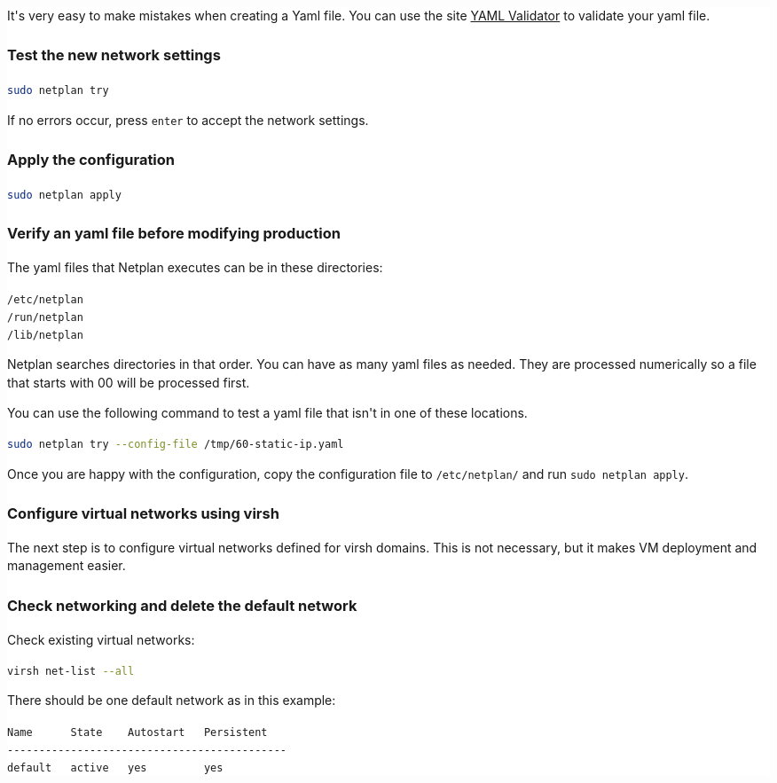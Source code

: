 It's very easy to make mistakes when creating a Yaml file. You can use the site [YAML Validator](https://jsonformatter.org/yaml-validator) to validate your yaml file.

### Test the new network settings

```bash
sudo netplan try
```

If no errors occur, press `enter` to accept the network settings.

### Apply the configuration

```bash
sudo netplan apply
```

### Verify an yaml file before modifying production

The yaml files that Netplan executes can be in these directories:

```bash linenums='1'
/etc/netplan
/run/netplan
/lib/netplan
```

Netplan searches directories in that order. You can have as many yaml files as needed. They are processed numerically so a file that starts with 00 will be processed first.

You can use the following command to test a yaml file that isn't in one of these locations.

```bash
sudo netplan try --config-file /tmp/60-static-ip.yaml
```

Once you are happy with the configuration, copy the configuration file to `/etc/netplan/` and run `sudo netplan apply`.

### Configure virtual networks using virsh

The next step is to configure virtual networks defined for virsh domains. This is not necessary, but it makes VM deployment and management easier.

### Check networking and delete the default network

Check existing virtual networks:

```bash
virsh net-list --all
```

There should be one default network as in this example:

```bash
Name      State    Autostart   Persistent
--------------------------------------------
default   active   yes         yes
```
